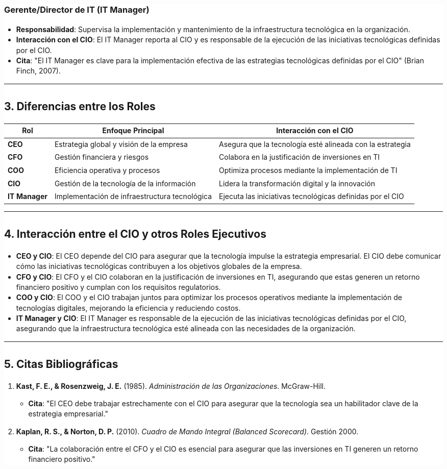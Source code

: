 ### **Gerente/Director de IT (IT Manager)**
- **Responsabilidad**: Supervisa la implementación y mantenimiento de la infraestructura tecnológica en la organización.
- **Interacción con el CIO**: El IT Manager reporta al CIO y es responsable de la ejecución de las iniciativas tecnológicas definidas por el CIO.
- **Cita**: "El IT Manager es clave para la implementación efectiva de las estrategias tecnológicas definidas por el CIO" (Brian Finch, 2007).

---

## **3. Diferencias entre los Roles**

| **Rol**       | **Enfoque Principal**                     | **Interacción con el CIO**                              |
|----------------|-------------------------------------------|---------------------------------------------------------|
| **CEO**       | Estrategia global y visión de la empresa  | Asegura que la tecnología esté alineada con la estrategia|
| **CFO**       | Gestión financiera y riesgos              | Colabora en la justificación de inversiones en TI       |
| **COO**       | Eficiencia operativa y procesos           | Optimiza procesos mediante la implementación de TI      |
| **CIO**       | Gestión de la tecnología de la información| Lidera la transformación digital y la innovación        |
| **IT Manager**| Implementación de infraestructura tecnológica| Ejecuta las iniciativas tecnológicas definidas por el CIO|

---

## **4. Interacción entre el CIO y otros Roles Ejecutivos**

- **CEO y CIO**: El CEO depende del CIO para asegurar que la tecnología impulse la estrategia empresarial. El CIO debe comunicar cómo las iniciativas tecnológicas contribuyen a los objetivos globales de la empresa.
- **CFO y CIO**: El CFO y el CIO colaboran en la justificación de inversiones en TI, asegurando que estas generen un retorno financiero positivo y cumplan con los requisitos regulatorios.
- **COO y CIO**: El COO y el CIO trabajan juntos para optimizar los procesos operativos mediante la implementación de tecnologías digitales, mejorando la eficiencia y reduciendo costos.
- **IT Manager y CIO**: El IT Manager es responsable de la ejecución de las iniciativas tecnológicas definidas por el CIO, asegurando que la infraestructura tecnológica esté alineada con las necesidades de la organización.

---

## **5. Citas Bibliográficas**

1. **Kast, F. E., & Rosenzweig, J. E.** (1985). *Administración de las Organizaciones*. McGraw-Hill.
   - **Cita**: "El CEO debe trabajar estrechamente con el CIO para asegurar que la tecnología sea un habilitador clave de la estrategia empresarial."

2. **Kaplan, R. S., & Norton, D. P.** (2010). *Cuadro de Mando Integral (Balanced Scorecard)*. Gestión 2000.
   - **Cita**: "La colaboración entre el CFO y el CIO es esencial para asegurar que las inversiones en TI generen un retorno financiero positivo."
